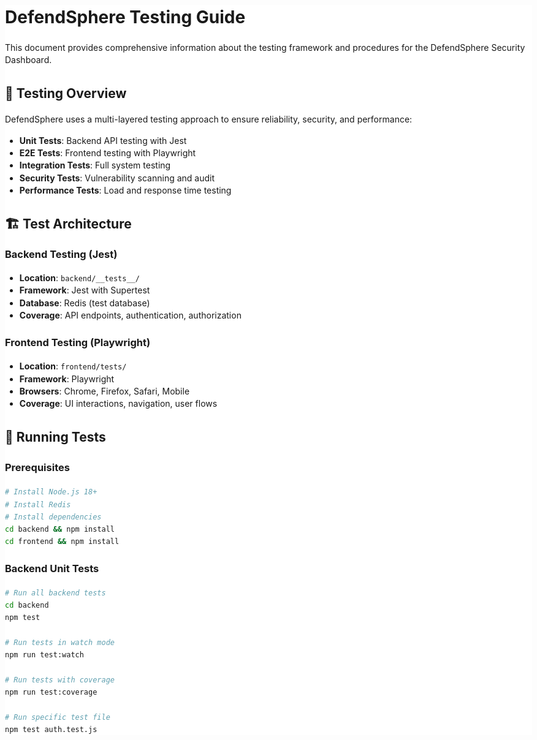 # DefendSphere Testing Guide

This document provides comprehensive information about the testing framework and procedures for the DefendSphere Security Dashboard.

## 🧪 Testing Overview

DefendSphere uses a multi-layered testing approach to ensure reliability, security, and performance:

- **Unit Tests**: Backend API testing with Jest
- **E2E Tests**: Frontend testing with Playwright
- **Integration Tests**: Full system testing
- **Security Tests**: Vulnerability scanning and audit
- **Performance Tests**: Load and response time testing

## 🏗️ Test Architecture

### Backend Testing (Jest)
- **Location**: `backend/__tests__/`
- **Framework**: Jest with Supertest
- **Database**: Redis (test database)
- **Coverage**: API endpoints, authentication, authorization

### Frontend Testing (Playwright)
- **Location**: `frontend/tests/`
- **Framework**: Playwright
- **Browsers**: Chrome, Firefox, Safari, Mobile
- **Coverage**: UI interactions, navigation, user flows

## 🚀 Running Tests

### Prerequisites
```bash
# Install Node.js 18+
# Install Redis
# Install dependencies
cd backend && npm install
cd frontend && npm install
```

### Backend Unit Tests
```bash
# Run all backend tests
cd backend
npm test

# Run tests in watch mode
npm run test:watch

# Run tests with coverage
npm run test:coverage

# Run specific test file
npm test auth.test.js
```
